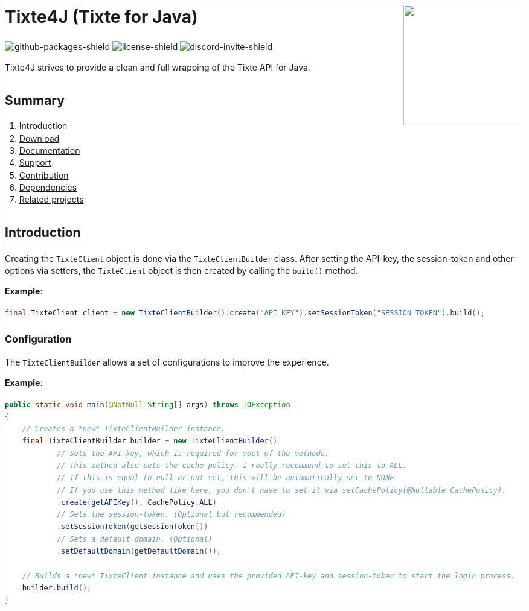[github-packages-shield]: https://img.shields.io/github/v/release/BlockyDotJar/Tixte-Java-Library
[github-packages]: https://github.com/BlockyDotJar/Tixte-Java-Library/packages/1520119

[license-shield]: https://img.shields.io/badge/License-Apache%202.0-white.svg
[license]: https://github.com/BlockyDotJar/Tixte-Java-Library/tree/main/LICENSE

[discord-invite-shield]: https://discord.com/api/guilds/876766868864647188/widget.png
[discord-invite]: https://discord.gg/mYKK4BwGxe

[download]: #download

<img align="right" src="https://github.com/BlockyDotJar/Tixte-Java-Library/blob/main/assets/Tixte-Logo.png?raw=true" height="200" width="200">

# Tixte4J (Tixte for Java)

[ ![github-packages-shield][] ][download] [ ![license-shield][] ][license] [ ![discord-invite-shield][] ][discord-invite]

Tixte4J strives to provide a clean and full wrapping of the Tixte API for Java.

## Summary

1. [Introduction](#introduction)
2. [Download](#download)
3. [Documentation](#documentation)
4. [Support](#getting-help)
5. [Contribution](#contribution)
6. [Dependencies](#dependencies)
7. [Related projects](#tixte4j-related-projects)

## Introduction

Creating the `TixteClient` object is done via the `TixteClientBuilder` class. After setting the API-key, the session-token and other options via setters,
the `TixteClient` object is then created by calling the `build()` method.

**Example**:

```java
final TixteClient client = new TixteClientBuilder().create("API_KEY").setSessionToken("SESSION_TOKEN").build();
```

### Configuration

The `TixteClientBuilder` allows a set of configurations to improve the experience.

**Example**:

```java
public static void main(@NotNull String[] args) throws IOException
{
    // Creates a *new* TixteClientBuilder instance.
    final TixteClientBuilder builder = new TixteClientBuilder()
            // Sets the API-key, which is required for most of the methods.
            // This method also sets the cache policy. I really recommend to set this to ALL.
            // If this is equal to null or not set, this will be automatically set to NONE.
            // If you use this method like here, you don't have to set it via setCachePolicy(@Nullable CachePolicy).
            .create(getAPIKey(), CachePolicy.ALL)
            // Sets the session-token. (Optional but recommended)
            .setSessionToken(getSessionToken())
            // Sets a default domain. (Optional)
            .setDefaultDomain(getDefaultDomain());

    // Builds a *new* TixteClient instance and uses the provided API-key and session-token to start the login process.
    builder.build();
}
```
